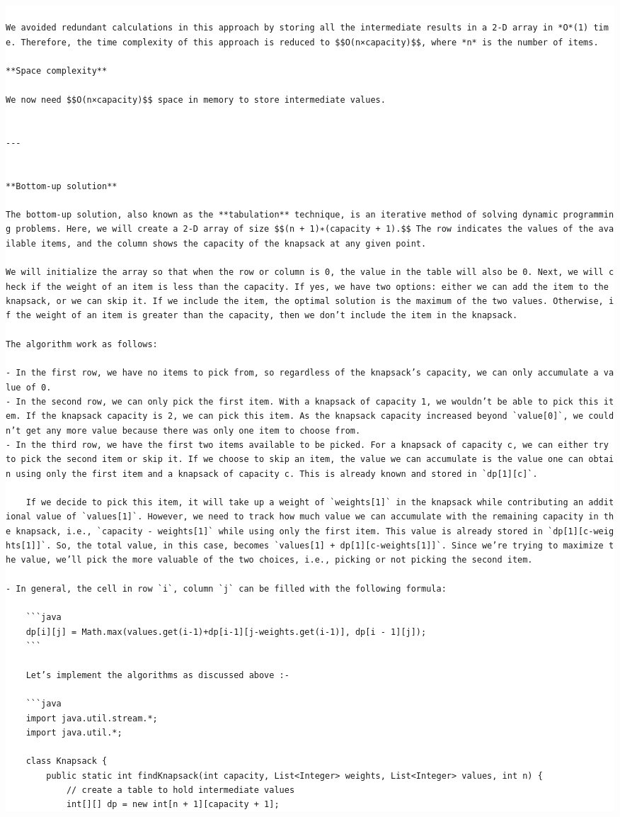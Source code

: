 ~~~~~~~~~~~~~~~~values = [10, 5, 4, 8]

We avoided redundant calculations in this approach by storing all the intermediate results in a 2-D array in *O*(1) time. Therefore, the time complexity of this approach is reduced to $$O(n×capacity)$$, where *n* is the number of items.

**Space complexity**

We now need $$O(n×capacity)$$ space in memory to store intermediate values.


---


**Bottom-up solution**

The bottom-up solution, also known as the **tabulation** technique, is an iterative method of solving dynamic programming problems. Here, we will create a 2-D array of size $$(n + 1)∗(capacity + 1).$$ The row indicates the values of the available items, and the column shows the capacity of the knapsack at any given point.

We will initialize the array so that when the row or column is 0, the value in the table will also be 0. Next, we will check if the weight of an item is less than the capacity. If yes, we have two options: either we can add the item to the knapsack, or we can skip it. If we include the item, the optimal solution is the maximum of the two values. Otherwise, if the weight of an item is greater than the capacity, then we don’t include the item in the knapsack.

The algorithm work as follows:

- In the first row, we have no items to pick from, so regardless of the knapsack’s capacity, we can only accumulate a value of 0.
- In the second row, we can only pick the first item. With a knapsack of capacity 1, we wouldn’t be able to pick this item. If the knapsack capacity is 2, we can pick this item. As the knapsack capacity increased beyond `value[0]`, we couldn’t get any more value because there was only one item to choose from.
- In the third row, we have the first two items available to be picked. For a knapsack of capacity c, we can either try to pick the second item or skip it. If we choose to skip an item, the value we can accumulate is the value one can obtain using only the first item and a knapsack of capacity c. This is already known and stored in `dp[1][c]`.
    
    If we decide to pick this item, it will take up a weight of `weights[1]` in the knapsack while contributing an additional value of `values[1]`. However, we need to track how much value we can accumulate with the remaining capacity in the knapsack, i.e., `capacity - weights[1]` while using only the first item. This value is already stored in `dp[1][c-weights[1]]`. So, the total value, in this case, becomes `values[1] + dp[1][c-weights[1]]`. Since we’re trying to maximize the value, we’ll pick the more valuable of the two choices, i.e., picking or not picking the second item.
    
- In general, the cell in row `i`, column `j` can be filled with the following formula:
    
    ```java
    dp[i][j] = Math.max(values.get(i-1)+dp[i-1][j-weights.get(i-1)], dp[i - 1][j]);
    ```
    
    Let’s implement the algorithms as discussed above :-
    
    ```java
    import java.util.stream.*;
    import java.util.*;
    
    class Knapsack {
        public static int findKnapsack(int capacity, List<Integer> weights, List<Integer> values, int n) {
            // create a table to hold intermediate values
            int[][] dp = new int[n + 1][capacity + 1];
~~~~~~~~~~~~~~~~